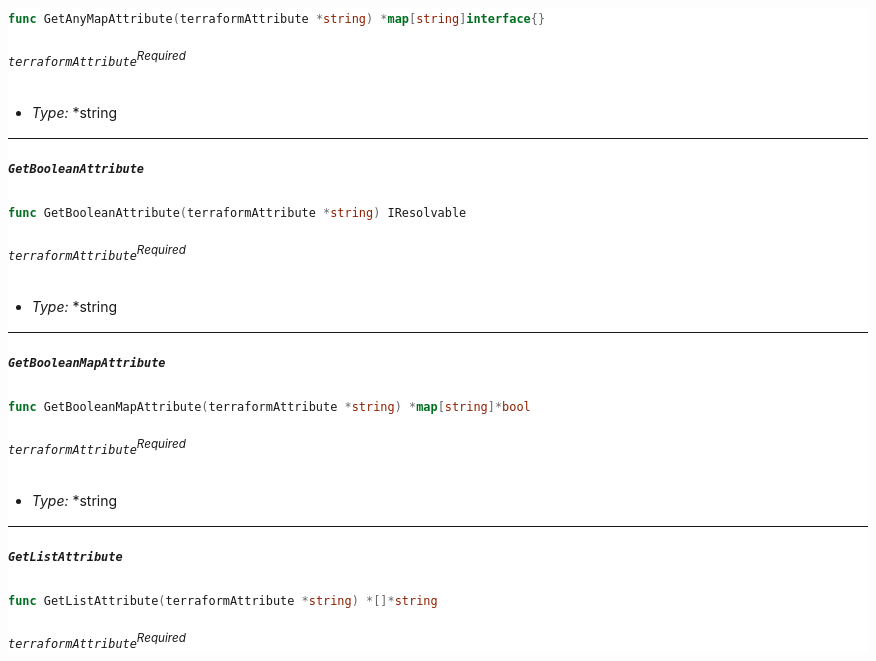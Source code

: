 ```go
func GetAnyMapAttribute(terraformAttribute *string) *map[string]interface{}
```

###### `terraformAttribute`<sup>Required</sup> <a name="terraformAttribute" id="@cdktf/provider-azurerm.kubernetesClusterExtension.KubernetesClusterExtensionPlanOutputReference.getAnyMapAttribute.parameter.terraformAttribute"></a>

- *Type:* *string

---

##### `GetBooleanAttribute` <a name="GetBooleanAttribute" id="@cdktf/provider-azurerm.kubernetesClusterExtension.KubernetesClusterExtensionPlanOutputReference.getBooleanAttribute"></a>

```go
func GetBooleanAttribute(terraformAttribute *string) IResolvable
```

###### `terraformAttribute`<sup>Required</sup> <a name="terraformAttribute" id="@cdktf/provider-azurerm.kubernetesClusterExtension.KubernetesClusterExtensionPlanOutputReference.getBooleanAttribute.parameter.terraformAttribute"></a>

- *Type:* *string

---

##### `GetBooleanMapAttribute` <a name="GetBooleanMapAttribute" id="@cdktf/provider-azurerm.kubernetesClusterExtension.KubernetesClusterExtensionPlanOutputReference.getBooleanMapAttribute"></a>

```go
func GetBooleanMapAttribute(terraformAttribute *string) *map[string]*bool
```

###### `terraformAttribute`<sup>Required</sup> <a name="terraformAttribute" id="@cdktf/provider-azurerm.kubernetesClusterExtension.KubernetesClusterExtensionPlanOutputReference.getBooleanMapAttribute.parameter.terraformAttribute"></a>

- *Type:* *string

---

##### `GetListAttribute` <a name="GetListAttribute" id="@cdktf/provider-azurerm.kubernetesClusterExtension.KubernetesClusterExtensionPlanOutputReference.getListAttribute"></a>

```go
func GetListAttribute(terraformAttribute *string) *[]*string
```

###### `terraformAttribute`<sup>Required</sup> <a name="terraformAttribute" id="@cdktf/provider-azurerm.kubernetesClusterExtension.KubernetesClusterExtensionPlanOutputReference.getListAttribute.parameter.terraformAttribute"></a>
